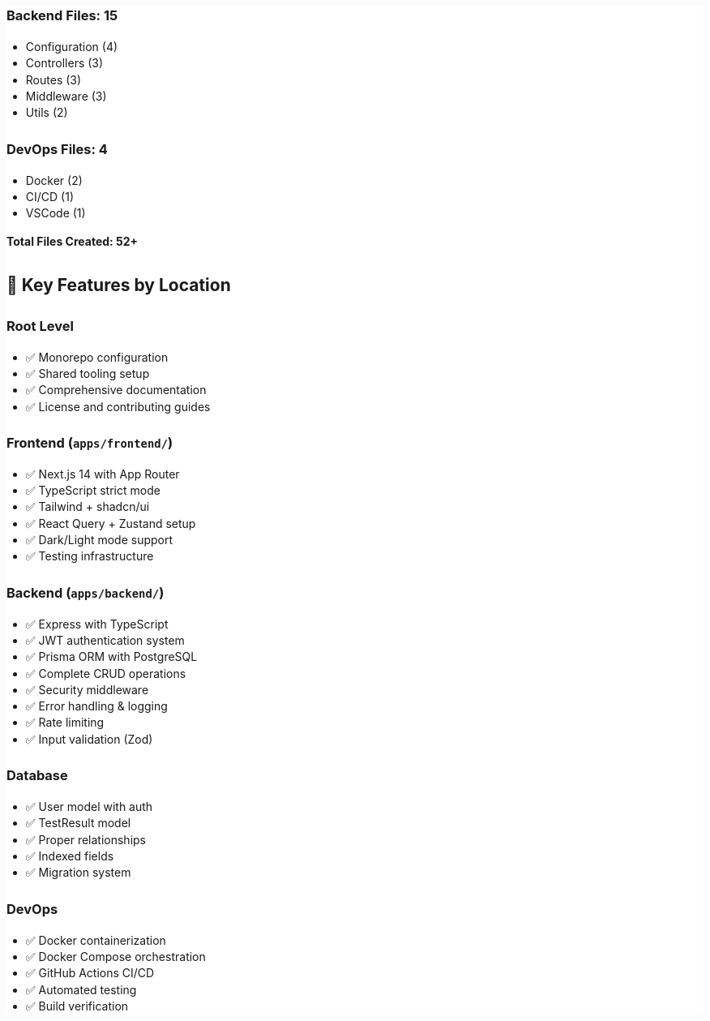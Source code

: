 ### Backend Files: 15
- Configuration (4)
- Controllers (3)
- Routes (3)
- Middleware (3)
- Utils (2)

### DevOps Files: 4
- Docker (2)
- CI/CD (1)
- VSCode (1)

**Total Files Created: 52+**

## 🎯 Key Features by Location

### Root Level
- ✅ Monorepo configuration
- ✅ Shared tooling setup
- ✅ Comprehensive documentation
- ✅ License and contributing guides

### Frontend (`apps/frontend/`)
- ✅ Next.js 14 with App Router
- ✅ TypeScript strict mode
- ✅ Tailwind + shadcn/ui
- ✅ React Query + Zustand setup
- ✅ Dark/Light mode support
- ✅ Testing infrastructure

### Backend (`apps/backend/`)
- ✅ Express with TypeScript
- ✅ JWT authentication system
- ✅ Prisma ORM with PostgreSQL
- ✅ Complete CRUD operations
- ✅ Security middleware
- ✅ Error handling & logging
- ✅ Rate limiting
- ✅ Input validation (Zod)

### Database
- ✅ User model with auth
- ✅ TestResult model
- ✅ Proper relationships
- ✅ Indexed fields
- ✅ Migration system

### DevOps
- ✅ Docker containerization
- ✅ Docker Compose orchestration
- ✅ GitHub Actions CI/CD
- ✅ Automated testing
- ✅ Build verification
